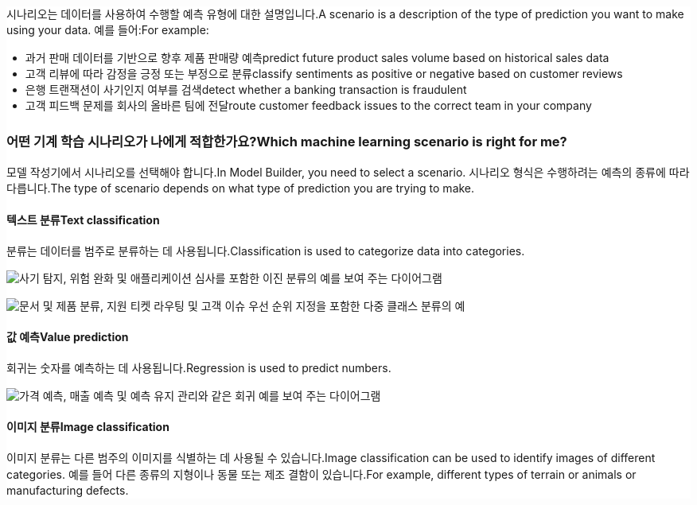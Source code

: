 <span data-ttu-id="c4d94-113">시나리오는 데이터를 사용하여 수행할 예측 유형에 대한 설명입니다.</span><span class="sxs-lookup"><span data-stu-id="c4d94-113">A scenario is a description of the type of prediction you want to make using your data.</span></span> <span data-ttu-id="c4d94-114">예를 들어:</span><span class="sxs-lookup"><span data-stu-id="c4d94-114">For example:</span></span>

- <span data-ttu-id="c4d94-115">과거 판매 데이터를 기반으로 향후 제품 판매량 예측</span><span class="sxs-lookup"><span data-stu-id="c4d94-115">predict future product sales volume based on historical sales data</span></span>
- <span data-ttu-id="c4d94-116">고객 리뷰에 따라 감정을 긍정 또는 부정으로 분류</span><span class="sxs-lookup"><span data-stu-id="c4d94-116">classify sentiments as positive or negative based on customer reviews</span></span>
- <span data-ttu-id="c4d94-117">은행 트랜잭션이 사기인지 여부를 검색</span><span class="sxs-lookup"><span data-stu-id="c4d94-117">detect whether a banking transaction is fraudulent</span></span>
- <span data-ttu-id="c4d94-118">고객 피드백 문제를 회사의 올바른 팀에 전달</span><span class="sxs-lookup"><span data-stu-id="c4d94-118">route customer feedback issues to the correct team in your company</span></span>

### <a name="which-machine-learning-scenario-is-right-for-me"></a><span data-ttu-id="c4d94-119">어떤 기계 학습 시나리오가 나에게 적합한가요?</span><span class="sxs-lookup"><span data-stu-id="c4d94-119">Which machine learning scenario is right for me?</span></span>

<span data-ttu-id="c4d94-120">모델 작성기에서 시나리오를 선택해야 합니다.</span><span class="sxs-lookup"><span data-stu-id="c4d94-120">In Model Builder, you need to select a scenario.</span></span> <span data-ttu-id="c4d94-121">시나리오 형식은 수행하려는 예측의 종류에 따라 다릅니다.</span><span class="sxs-lookup"><span data-stu-id="c4d94-121">The type of scenario depends on what type of prediction you are trying to make.</span></span>

#### <a name="text-classification"></a><span data-ttu-id="c4d94-122">텍스트 분류</span><span class="sxs-lookup"><span data-stu-id="c4d94-122">Text classification</span></span>

<span data-ttu-id="c4d94-123">분류는 데이터를 범주로 분류하는 데 사용됩니다.</span><span class="sxs-lookup"><span data-stu-id="c4d94-123">Classification is used to categorize data into categories.</span></span>

![사기 탐지, 위험 완화 및 애플리케이션 심사를 포함한 이진 분류의 예를 보여 주는 다이어그램](media/binary-classification-examples.png)

![문서 및 제품 분류, 지원 티켓 라우팅 및 고객 이슈 우선 순위 지정을 포함한 다중 클래스 분류의 예](media/multiclass-classification-examples.png)

#### <a name="value-prediction"></a><span data-ttu-id="c4d94-126">값 예측</span><span class="sxs-lookup"><span data-stu-id="c4d94-126">Value prediction</span></span>

<span data-ttu-id="c4d94-127">회귀는 숫자를 예측하는 데 사용됩니다.</span><span class="sxs-lookup"><span data-stu-id="c4d94-127">Regression is used to predict numbers.</span></span>

![가격 예측, 매출 예측 및 예측 유지 관리와 같은 회귀 예를 보여 주는 다이어그램](media/regression-examples.png)

#### <a name="image-classification"></a><span data-ttu-id="c4d94-129">이미지 분류</span><span class="sxs-lookup"><span data-stu-id="c4d94-129">Image classification</span></span>

<span data-ttu-id="c4d94-130">이미지 분류는 다른 범주의 이미지를 식별하는 데 사용될 수 있습니다.</span><span class="sxs-lookup"><span data-stu-id="c4d94-130">Image classification can be used to identify images of different categories.</span></span> <span data-ttu-id="c4d94-131">예를 들어 다른 종류의 지형이나 동물 또는 제조 결함이 있습니다.</span><span class="sxs-lookup"><span data-stu-id="c4d94-131">For example, different types of terrain or animals or manufacturing defects.</span></span>
